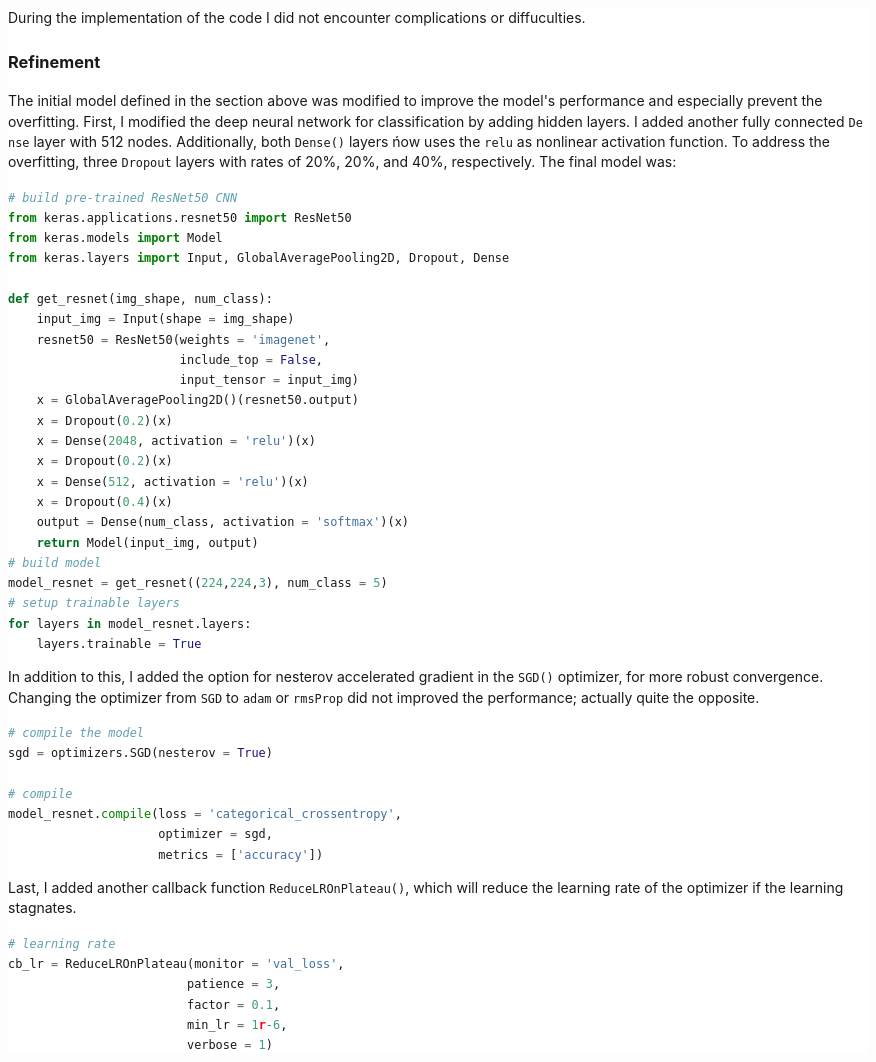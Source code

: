 During the implementation of the code I did not encounter complications or diffuculties. 

### Refinement
The initial model defined in the section above was modified to improve the model's performance and especially prevent the overfitting.
First, I modified the deep neural network for classification by adding hidden layers. I added another fully connected `Dense` layer with 512 nodes. Additionally, both `Dense()` layers ńow uses the `relu` as nonlinear activation function. To address the overfitting, three `Dropout` layers with rates of 20%, 20%, and 40%, respectively. The final model was:

```python
# build pre-trained ResNet50 CNN
from keras.applications.resnet50 import ResNet50
from keras.models import Model
from keras.layers import Input, GlobalAveragePooling2D, Dropout, Dense

def get_resnet(img_shape, num_class): 
    input_img = Input(shape = img_shape)
    resnet50 = ResNet50(weights = 'imagenet', 
                        include_top = False, 
                        input_tensor = input_img)
    x = GlobalAveragePooling2D()(resnet50.output)
    x = Dropout(0.2)(x)
    x = Dense(2048, activation = 'relu')(x)
    x = Dropout(0.2)(x)
    x = Dense(512, activation = 'relu')(x)
    x = Dropout(0.4)(x)
    output = Dense(num_class, activation = 'softmax')(x)
    return Model(input_img, output)
# build model
model_resnet = get_resnet((224,224,3), num_class = 5)
# setup trainable layers
for layers in model_resnet.layers:
    layers.trainable = True
```
In addition to this, I added the option for nesterov accelerated gradient in the `SGD()` optimizer, for more robust convergence. Changing the optimizer from `SGD` to `adam` or `rmsProp` did not improved the performance; actually quite the opposite.
```python 
# compile the model
sgd = optimizers.SGD(nesterov = True)

# compile
model_resnet.compile(loss = 'categorical_crossentropy', 
                     optimizer = sgd,
                     metrics = ['accuracy'])
```

Last, I added another callback function `ReduceLROnPlateau()`, which will reduce the learning rate of the optimizer if the learning stagnates.
````python
# learning rate 
cb_lr = ReduceLROnPlateau(monitor = 'val_loss',
                         patience = 3,
                         factor = 0.1,
                         min_lr = 1r-6,
                         verbose = 1)
````
